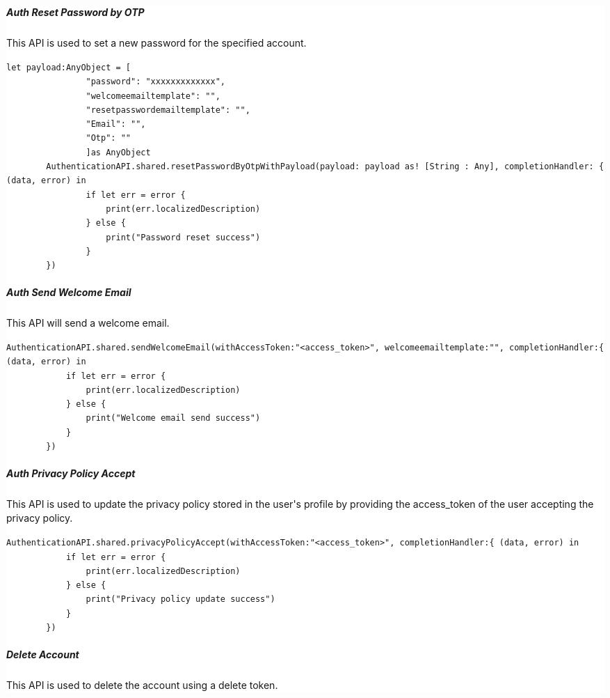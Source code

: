 ##### Auth Reset Password by OTP

This API is used to set a new password for the specified account.

```
let payload:AnyObject = [
                "password": "xxxxxxxxxxxxx",
                "welcomeemailtemplate": "",
                "resetpasswordemailtemplate": "",
                "Email": "",
                "Otp": ""
                ]as AnyObject
        AuthenticationAPI.shared.resetPasswordByOtpWithPayload(payload: payload as! [String : Any], completionHandler: { (data, error) in
                if let err = error {
                    print(err.localizedDescription)
                } else {
                    print("Password reset success")
                }
        })
```

##### Auth Send Welcome Email

This API will send a welcome email.

```
AuthenticationAPI.shared.sendWelcomeEmail(withAccessToken:"<access_token>", welcomeemailtemplate:"", completionHandler:{ (data, error) in
            if let err = error {
                print(err.localizedDescription)
            } else {
                print("Welcome email send success")
            }
        })
```

##### Auth Privacy Policy Accept

This API is used to update the privacy policy stored in the user's profile by providing the access_token of the user accepting the privacy policy.

```
AuthenticationAPI.shared.privacyPolicyAccept(withAccessToken:"<access_token>", completionHandler:{ (data, error) in
            if let err = error {
                print(err.localizedDescription)
            } else {
                print("Privacy policy update success")
            }
        })
```

##### Delete Account

This API is used to delete the account using a delete token.

